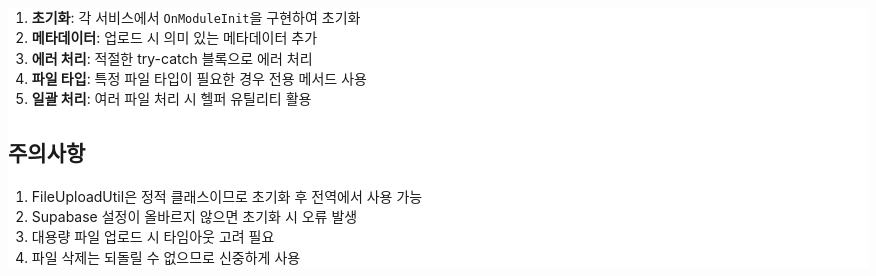 1. **초기화**: 각 서비스에서 `OnModuleInit`을 구현하여 초기화
2. **메타데이터**: 업로드 시 의미 있는 메타데이터 추가
3. **에러 처리**: 적절한 try-catch 블록으로 에러 처리
4. **파일 타입**: 특정 파일 타입이 필요한 경우 전용 메서드 사용
5. **일괄 처리**: 여러 파일 처리 시 헬퍼 유틸리티 활용

## 주의사항

1. FileUploadUtil은 정적 클래스이므로 초기화 후 전역에서 사용 가능
2. Supabase 설정이 올바르지 않으면 초기화 시 오류 발생
3. 대용량 파일 업로드 시 타임아웃 고려 필요
4. 파일 삭제는 되돌릴 수 없으므로 신중하게 사용
